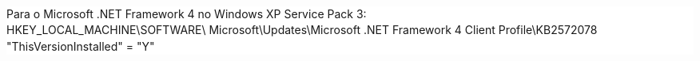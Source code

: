 <tr class="even">
<td style="border:1px solid black;"></td>
<td style="border:1px solid black;">Para o Microsoft .NET Framework 4 no Windows XP Service Pack 3:<br />
HKEY_LOCAL_MACHINE\SOFTWARE\ Microsoft\Updates\Microsoft .NET Framework 4 Client Profile\KB2572078<br />
&quot;ThisVersionInstalled&quot; = &quot;Y&quot;</td>
</tr>
<tr class="odd">
<td style="border:1px solid black;"></td>
